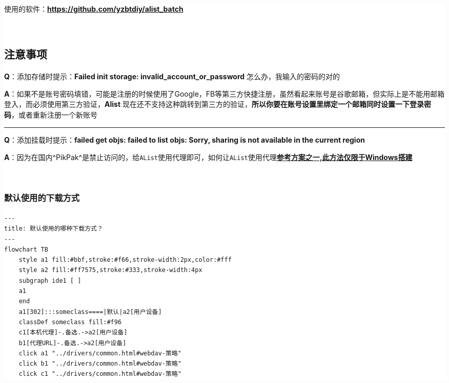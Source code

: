 使用的软件：**https://github.com/yzbtdiy/alist_batch**

<BiliBili bvid="BV1Ps4y1U7Zu" ratio="16:9" low-quality no-danmaku />

<br/>



## **注意事项**

**Q**：添加存储时提示：**Failed init storage: invalid_account_or_password** 怎么办，我输入的密码的对的

**A**：如果不是账号密码填错，可能是注册的时候使用了Google，FB等第三方快捷注册，虽然看起来账号是谷歌邮箱，但实际上是不能用邮箱登入，而必须使用第三方验证，**Alist** 现在还不支持这种跳转到第三方的验证，**所以你要在账号设置里绑定一个邮箱同时设置一下登录密码**，或者重新注册一个新账号

-----

**Q**：添加挂载时提示：**failed get objs: failed to list objs: Sorry, sharing is not available in the current region**

**A**：因为在国内^PikPak^是禁止访问的，给`AList`使用代理即可，如何让`AList`使用代理[**参考方案之一,此方法仅限于Windows搭建**](https://anwen-anyi.github.io/index/07-wenti.html#_41-alist%E5%A6%82%E4%BD%95-%E4%BD%BF%E7%94%A8-%E5%90%83%E5%88%B0-%E4%BB%A3%E7%90%86-proxy)

<br/>



### **默认使用的下载方式**

```mermaid
---
title: 默认使用的哪种下载方式？
---
flowchart TB
    style a1 fill:#bbf,stroke:#f66,stroke-width:2px,color:#fff
    style a2 fill:#ff7575,stroke:#333,stroke-width:4px
    subgraph ide1 [ ]
    a1
    end
    a1[302]:::someclass====|默认|a2[用户设备]
    classDef someclass fill:#f96
    c1[本机代理]-.备选.->a2[用户设备]
    b1[代理URL]-.备选.->a2[用户设备]
    click a1 "../drivers/common.html#webdav-策略"
    click b1 "../drivers/common.html#webdav-策略"
    click c1 "../drivers/common.html#webdav-策略"
```
